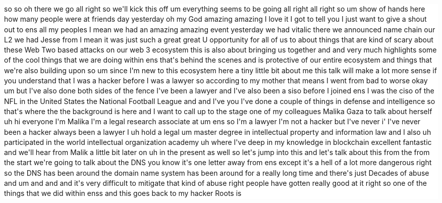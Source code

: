 so so oh there we go all right so we'll
kick this off
um everything seems to be going all
right all right so um show of hands here
how many people were at friends day
yesterday oh my God amazing amazing I
love it I got to tell you I just want to
give a shout out to ens all my peoples I
mean we had an amazing amazing event
yesterday we had vitalic there we
announced name chain our L2 we had Jesse
from I mean it was just such a great
great U opportunity for all of us to
about things that are kind of scary
about these Web Two based attacks on our
web 3 ecosystem this is also about
bringing us together and and very much
highlights some of the cool things that
we are doing within ens that's behind
the scenes and is protective of our
entire ecosystem and things that we're
also building upon so um since I'm new
to this ecosystem here a tiny little bit
about me this talk will make a lot more
sense if you understand that I was a
hacker before I was a lawyer so
according to my mother that means I went
from bad to worse okay um but I've also
done both sides of the fence I've been a
lawyer and I've also been a siso before
I joined ens I was the ciso of the NFL
in the United States the National
Football League and and I've you I've
done a couple of things in defense and
intelligence so that's where the the
background is here and I want to call up
to the stage one of my colleagues Malika
Gaza to talk about
herself uh hi everyone I'm Malika I'm a
legal research associate at um ens so
I'm a lawyer I'm not a hacker but I've
never i' I've never been a hacker always
been a lawyer I uh hold a legal um
master degree in intellectual property
and information law and I also uh
participated in the world intellectual
organization academy uh where I've deep
in my knowledge in blockchain excellent
fantastic and we'll hear from Malik a
little bit later on uh in the present as
well so let's jump into this and let's
talk about this from the from the start
we're going to talk about the DNS you
know it's one letter away from ens
except it's a hell of a lot more
dangerous right so the DNS has been
around the domain name system has been
around for a really long time and
there's just Decades of abuse and um and
and and it's very difficult to mitigate
that kind of abuse right people have
gotten really good at it right so one of
the things that we did within enss and
this goes back to my hacker Roots is